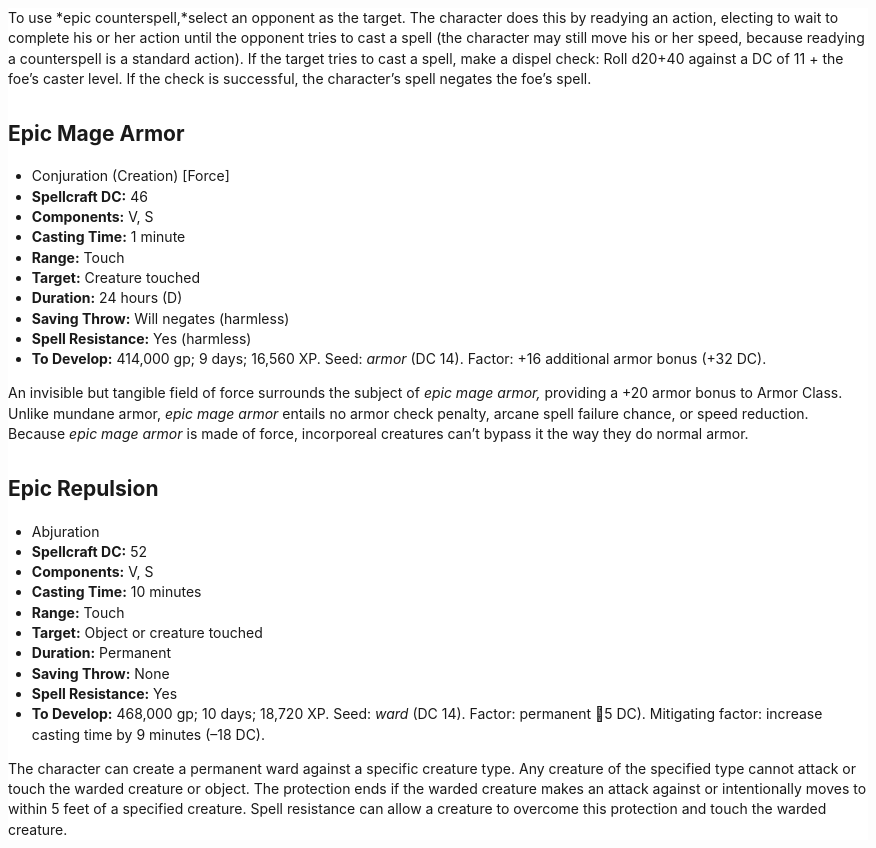 To use *epic counterspell,*select an opponent as the target. The
character does this by readying an action, electing to wait to complete
his or her action until the opponent tries to cast a spell (the
character may still move his or her speed, because readying a
counterspell is a standard action). If the target tries to cast a spell,
make a dispel check: Roll d20+40 against a DC of 11 + the foe’s caster
level. If the check is successful, the character’s spell negates the
foe’s spell.

## Epic Mage Armor

-   Conjuration (Creation) \[Force\]
-   **Spellcraft DC:** 46
-   **Components:** V, S
-   **Casting Time:** 1 minute
-   **Range:** Touch
-   **Target:** Creature touched
-   **Duration:** 24 hours (D)
-   **Saving Throw:** Will negates (harmless)
-   **Spell Resistance:** Yes (harmless)
-   **To Develop:** 414,000 gp; 9 days; 16,560 XP. Seed: *armor* (DC
    14). Factor: +16 additional armor bonus (+32 DC).

An invisible but tangible field of force surrounds the subject of *epic
mage armor,* providing a +20 armor bonus to Armor Class. Unlike mundane
armor, *epic mage armor* entails no armor check penalty, arcane spell
failure chance, or speed reduction. Because *epic mage armor* is made of
force, incorporeal creatures can’t bypass it the way they do normal
armor.

## Epic Repulsion

-   Abjuration
-   **Spellcraft DC:** 52
-   **Components:** V, S
-   **Casting Time:** 10 minutes
-   **Range:** Touch
-   **Target:** Object or creature touched
-   **Duration:** Permanent
-   **Saving Throw:** None
-   **Spell Resistance:** Yes
-   **To Develop:** 468,000 gp; 10 days; 18,720 XP. Seed: *ward* (DC
    14). Factor: permanent 5 DC). Mitigating factor: increase casting
    time by 9 minutes (–18 DC).

The character can create a permanent ward against a specific creature
type. Any creature of the specified type cannot attack or touch the
warded creature or object. The protection ends if the warded creature
makes an attack against or intentionally moves to within 5 feet of a
specified creature. Spell resistance can allow a creature to overcome
this protection and touch the warded creature.
